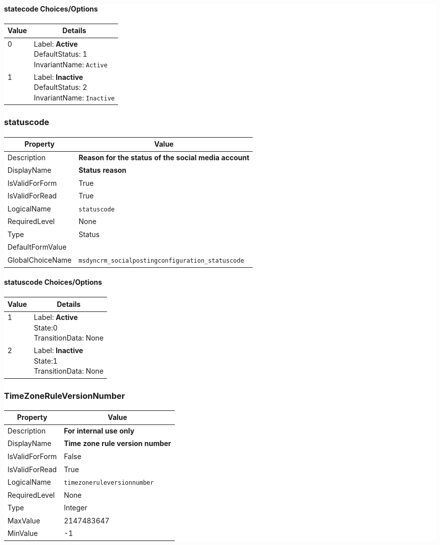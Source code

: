 #### statecode Choices/Options

|Value|Details|
|---|---|
|0|Label: **Active**<br />DefaultStatus: 1<br />InvariantName: `Active`|
|1|Label: **Inactive**<br />DefaultStatus: 2<br />InvariantName: `Inactive`|

### <a name="BKMK_statuscode"></a> statuscode

|Property|Value|
|---|---|
|Description|**Reason for the status of the social media account**|
|DisplayName|**Status reason**|
|IsValidForForm|True|
|IsValidForRead|True|
|LogicalName|`statuscode`|
|RequiredLevel|None|
|Type|Status|
|DefaultFormValue||
|GlobalChoiceName|`msdyncrm_socialpostingconfiguration_statuscode`|

#### statuscode Choices/Options

|Value|Details|
|---|---|
|1|Label: **Active**<br />State:0<br />TransitionData: None|
|2|Label: **Inactive**<br />State:1<br />TransitionData: None|

### <a name="BKMK_TimeZoneRuleVersionNumber"></a> TimeZoneRuleVersionNumber

|Property|Value|
|---|---|
|Description|**For internal use only**|
|DisplayName|**Time zone rule version number**|
|IsValidForForm|False|
|IsValidForRead|True|
|LogicalName|`timezoneruleversionnumber`|
|RequiredLevel|None|
|Type|Integer|
|MaxValue|2147483647|
|MinValue|-1|
